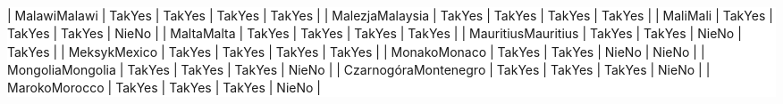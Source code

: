 | <span data-ttu-id="9d0b0-550">Malawi</span><span class="sxs-lookup"><span data-stu-id="9d0b0-550">Malawi</span></span> | <span data-ttu-id="9d0b0-551">Tak</span><span class="sxs-lookup"><span data-stu-id="9d0b0-551">Yes</span></span> | <span data-ttu-id="9d0b0-552">Tak</span><span class="sxs-lookup"><span data-stu-id="9d0b0-552">Yes</span></span> | <span data-ttu-id="9d0b0-553">Tak</span><span class="sxs-lookup"><span data-stu-id="9d0b0-553">Yes</span></span> | <span data-ttu-id="9d0b0-554">Tak</span><span class="sxs-lookup"><span data-stu-id="9d0b0-554">Yes</span></span> |
| <span data-ttu-id="9d0b0-555">Malezja</span><span class="sxs-lookup"><span data-stu-id="9d0b0-555">Malaysia</span></span> | <span data-ttu-id="9d0b0-556">Tak</span><span class="sxs-lookup"><span data-stu-id="9d0b0-556">Yes</span></span> | <span data-ttu-id="9d0b0-557">Tak</span><span class="sxs-lookup"><span data-stu-id="9d0b0-557">Yes</span></span> | <span data-ttu-id="9d0b0-558">Tak</span><span class="sxs-lookup"><span data-stu-id="9d0b0-558">Yes</span></span> | <span data-ttu-id="9d0b0-559">Tak</span><span class="sxs-lookup"><span data-stu-id="9d0b0-559">Yes</span></span> |
| <span data-ttu-id="9d0b0-560">Mali</span><span class="sxs-lookup"><span data-stu-id="9d0b0-560">Mali</span></span> | <span data-ttu-id="9d0b0-561">Tak</span><span class="sxs-lookup"><span data-stu-id="9d0b0-561">Yes</span></span> | <span data-ttu-id="9d0b0-562">Tak</span><span class="sxs-lookup"><span data-stu-id="9d0b0-562">Yes</span></span> | <span data-ttu-id="9d0b0-563">Tak</span><span class="sxs-lookup"><span data-stu-id="9d0b0-563">Yes</span></span> | <span data-ttu-id="9d0b0-564">Nie</span><span class="sxs-lookup"><span data-stu-id="9d0b0-564">No</span></span> |
| <span data-ttu-id="9d0b0-565">Malta</span><span class="sxs-lookup"><span data-stu-id="9d0b0-565">Malta</span></span> | <span data-ttu-id="9d0b0-566">Tak</span><span class="sxs-lookup"><span data-stu-id="9d0b0-566">Yes</span></span> | <span data-ttu-id="9d0b0-567">Tak</span><span class="sxs-lookup"><span data-stu-id="9d0b0-567">Yes</span></span> | <span data-ttu-id="9d0b0-568">Tak</span><span class="sxs-lookup"><span data-stu-id="9d0b0-568">Yes</span></span> | <span data-ttu-id="9d0b0-569">Tak</span><span class="sxs-lookup"><span data-stu-id="9d0b0-569">Yes</span></span> |
| <span data-ttu-id="9d0b0-570">Mauritius</span><span class="sxs-lookup"><span data-stu-id="9d0b0-570">Mauritius</span></span> | <span data-ttu-id="9d0b0-571">Tak</span><span class="sxs-lookup"><span data-stu-id="9d0b0-571">Yes</span></span> | <span data-ttu-id="9d0b0-572">Tak</span><span class="sxs-lookup"><span data-stu-id="9d0b0-572">Yes</span></span> | <span data-ttu-id="9d0b0-573">Nie</span><span class="sxs-lookup"><span data-stu-id="9d0b0-573">No</span></span> | <span data-ttu-id="9d0b0-574">Tak</span><span class="sxs-lookup"><span data-stu-id="9d0b0-574">Yes</span></span> |
| <span data-ttu-id="9d0b0-575">Meksyk</span><span class="sxs-lookup"><span data-stu-id="9d0b0-575">Mexico</span></span> | <span data-ttu-id="9d0b0-576">Tak</span><span class="sxs-lookup"><span data-stu-id="9d0b0-576">Yes</span></span> | <span data-ttu-id="9d0b0-577">Tak</span><span class="sxs-lookup"><span data-stu-id="9d0b0-577">Yes</span></span> | <span data-ttu-id="9d0b0-578">Tak</span><span class="sxs-lookup"><span data-stu-id="9d0b0-578">Yes</span></span> | <span data-ttu-id="9d0b0-579">Tak</span><span class="sxs-lookup"><span data-stu-id="9d0b0-579">Yes</span></span> |
| <span data-ttu-id="9d0b0-580">Monako</span><span class="sxs-lookup"><span data-stu-id="9d0b0-580">Monaco</span></span> | <span data-ttu-id="9d0b0-581">Tak</span><span class="sxs-lookup"><span data-stu-id="9d0b0-581">Yes</span></span> | <span data-ttu-id="9d0b0-582">Tak</span><span class="sxs-lookup"><span data-stu-id="9d0b0-582">Yes</span></span> | <span data-ttu-id="9d0b0-583">Nie</span><span class="sxs-lookup"><span data-stu-id="9d0b0-583">No</span></span> | <span data-ttu-id="9d0b0-584">Nie</span><span class="sxs-lookup"><span data-stu-id="9d0b0-584">No</span></span> |
| <span data-ttu-id="9d0b0-585">Mongolia</span><span class="sxs-lookup"><span data-stu-id="9d0b0-585">Mongolia</span></span> | <span data-ttu-id="9d0b0-586">Tak</span><span class="sxs-lookup"><span data-stu-id="9d0b0-586">Yes</span></span> | <span data-ttu-id="9d0b0-587">Tak</span><span class="sxs-lookup"><span data-stu-id="9d0b0-587">Yes</span></span> | <span data-ttu-id="9d0b0-588">Tak</span><span class="sxs-lookup"><span data-stu-id="9d0b0-588">Yes</span></span> | <span data-ttu-id="9d0b0-589">Nie</span><span class="sxs-lookup"><span data-stu-id="9d0b0-589">No</span></span> |
| <span data-ttu-id="9d0b0-590">Czarnogóra</span><span class="sxs-lookup"><span data-stu-id="9d0b0-590">Montenegro</span></span> | <span data-ttu-id="9d0b0-591">Tak</span><span class="sxs-lookup"><span data-stu-id="9d0b0-591">Yes</span></span> | <span data-ttu-id="9d0b0-592">Tak</span><span class="sxs-lookup"><span data-stu-id="9d0b0-592">Yes</span></span> | <span data-ttu-id="9d0b0-593">Tak</span><span class="sxs-lookup"><span data-stu-id="9d0b0-593">Yes</span></span> | <span data-ttu-id="9d0b0-594">Nie</span><span class="sxs-lookup"><span data-stu-id="9d0b0-594">No</span></span> |
| <span data-ttu-id="9d0b0-595">Maroko</span><span class="sxs-lookup"><span data-stu-id="9d0b0-595">Morocco</span></span> | <span data-ttu-id="9d0b0-596">Tak</span><span class="sxs-lookup"><span data-stu-id="9d0b0-596">Yes</span></span> | <span data-ttu-id="9d0b0-597">Tak</span><span class="sxs-lookup"><span data-stu-id="9d0b0-597">Yes</span></span> | <span data-ttu-id="9d0b0-598">Tak</span><span class="sxs-lookup"><span data-stu-id="9d0b0-598">Yes</span></span> | <span data-ttu-id="9d0b0-599">Nie</span><span class="sxs-lookup"><span data-stu-id="9d0b0-599">No</span></span> |